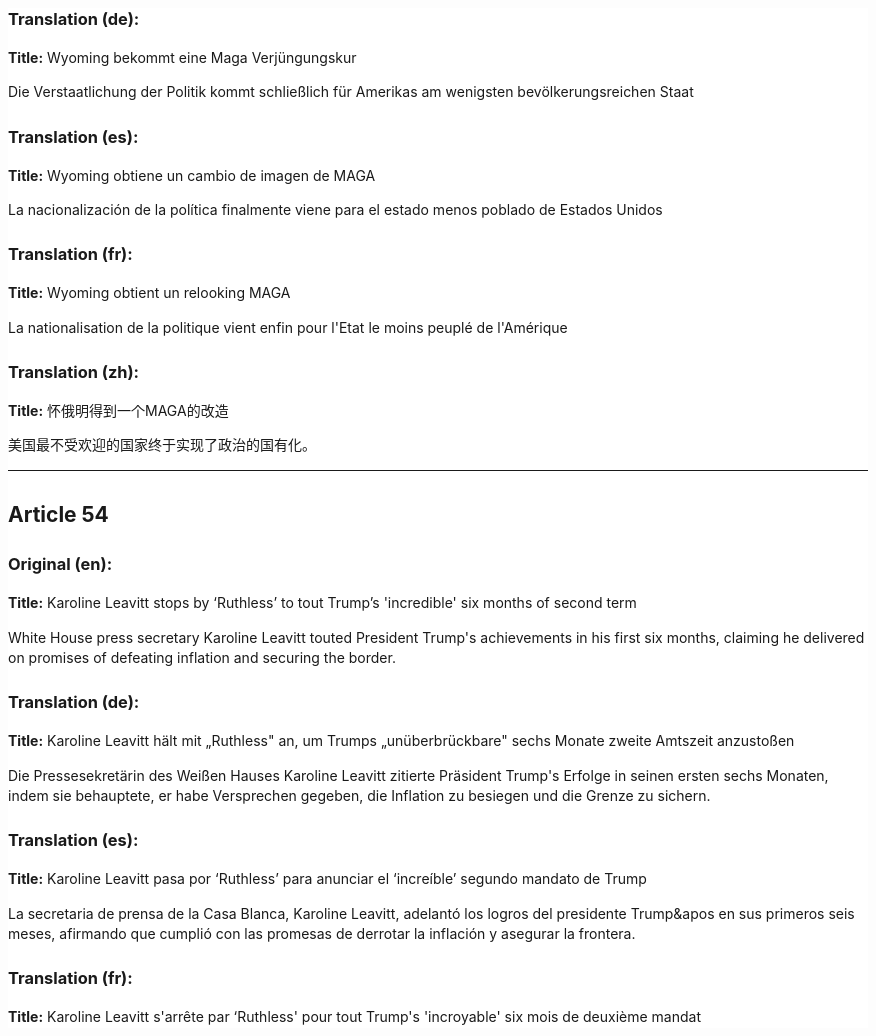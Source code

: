 ### Translation (de):
**Title:** Wyoming bekommt eine Maga Verjüngungskur

Die Verstaatlichung der Politik kommt schließlich für Amerikas am wenigsten bevölkerungsreichen Staat

### Translation (es):
**Title:** Wyoming obtiene un cambio de imagen de MAGA

La nacionalización de la política finalmente viene para el estado menos poblado de Estados Unidos

### Translation (fr):
**Title:** Wyoming obtient un relooking MAGA

La nationalisation de la politique vient enfin pour l'Etat le moins peuplé de l'Amérique

### Translation (zh):
**Title:** 怀俄明得到一个MAGA的改造

美国最不受欢迎的国家终于实现了政治的国有化。

---

## Article 54
### Original (en):
**Title:** Karoline Leavitt stops by ‘Ruthless’ to tout Trump’s 'incredible' six months of second term

White House press secretary Karoline Leavitt touted President Trump&apos;s achievements in his first six months, claiming he delivered on promises of defeating inflation and securing the border.

### Translation (de):
**Title:** Karoline Leavitt hält mit „Ruthless" an, um Trumps „unüberbrückbare" sechs Monate zweite Amtszeit anzustoßen

Die Pressesekretärin des Weißen Hauses Karoline Leavitt zitierte Präsident Trump&apos;s Erfolge in seinen ersten sechs Monaten, indem sie behauptete, er habe Versprechen gegeben, die Inflation zu besiegen und die Grenze zu sichern.

### Translation (es):
**Title:** Karoline Leavitt pasa por ‘Ruthless’ para anunciar el ‘increíble’ segundo mandato de Trump

La secretaria de prensa de la Casa Blanca, Karoline Leavitt, adelantó los logros del presidente Trump&apos en sus primeros seis meses, afirmando que cumplió con las promesas de derrotar la inflación y asegurar la frontera.

### Translation (fr):
**Title:** Karoline Leavitt s'arrête par ‘Ruthless' pour tout Trump's 'incroyable' six mois de deuxième mandat
